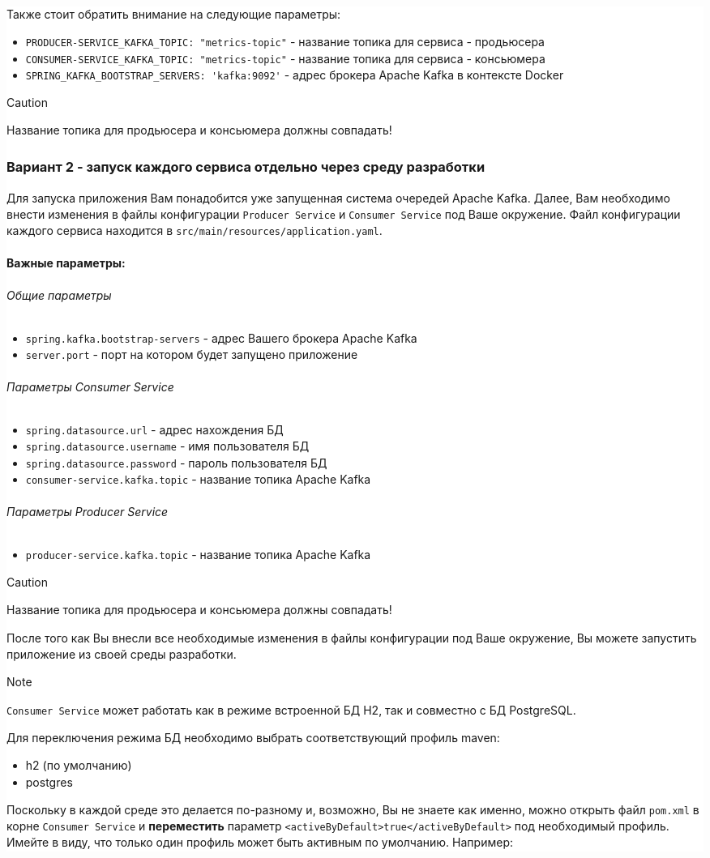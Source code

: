 Также стоит обратить внимание на следующие параметры:

- `PRODUCER-SERVICE_KAFKA_TOPIC: "metrics-topic"` - название топика для
  сервиса - продьюсера
- `CONSUMER-SERVICE_KAFKA_TOPIC: "metrics-topic"` - название топика для
  сервиса - консьюмера
- `SPRING_KAFKA_BOOTSTRAP_SERVERS: 'kafka:9092'` - адрес брокера Apache Kafka в
  контексте Docker

> [!CAUTION]
> Название топика для продьюсера и консьюмера должны совпадать!

### Вариант 2 - запуск каждого сервиса отдельно через среду разработки

Для запуска приложения Вам понадобится уже запущенная система очередей Apache
Kafka. Далее, Вам необходимо внести изменения в файлы
конфигурации `Producer Service` и `Consumer Service` под Ваше окружение. Файл
конфигурации каждого сервиса находится в `src/main/resources/application.yaml`.

#### Важные параметры:

###### Общие параметры

- `spring.kafka.bootstrap-servers` - адрес Вашего брокера Apache Kafka
- `server.port` - порт на котором будет запущено приложение

###### Параметры Consumer Service

- `spring.datasource.url` - адрес нахождения БД
- `spring.datasource.username` - имя пользователя БД
- `spring.datasource.password` - пароль пользователя БД
- `consumer-service.kafka.topic` - название топика Apache Kafka

###### Параметры Producer Service

- `producer-service.kafka.topic` - название топика Apache Kafka

> [!CAUTION]
> Название топика для продьюсера и консьюмера должны совпадать!

После того как Вы внесли все необходимые изменения в файлы конфигурации под
Ваше окружение, Вы можете запустить приложение из своей среды разработки.

> [!NOTE]
> `Consumer Service` может работать как в режиме встроенной БД H2, так и
> совместно с БД PostgreSQL.

Для переключения режима БД необходимо выбрать соответствующий профиль maven:

- h2 (по умолчанию)
- postgres

Поскольку в каждой среде это делается по-разному и, возможно, Вы не знаете как
именно, можно открыть файл `pom.xml` в корне `Consumer Service` и
**переместить** параметр `<activeByDefault>true</activeByDefault>` под
необходимый профиль. Имейте в виду, что только один профиль может быть активным
по умолчанию. Например:
